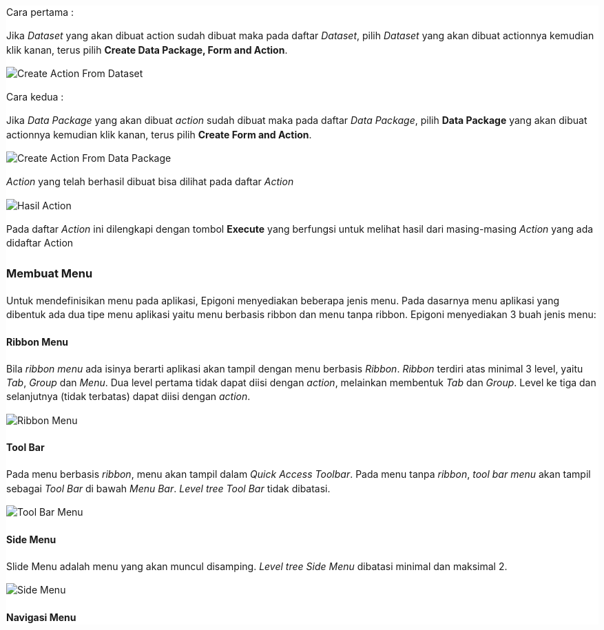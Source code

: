 Cara pertama :

Jika _Dataset_ yang akan dibuat action sudah dibuat maka pada daftar _Dataset_, pilih _Dataset_ yang akan dibuat actionnya kemudian klik kanan, terus pilih **Create Data Package, Form and Action**.

![Create Action From Dataset](/images/create-action-from-dataset.png)

Cara kedua :

Jika _Data Package_ yang akan dibuat _action_ sudah dibuat maka pada daftar _Data Package_, pilih **Data Package** yang akan dibuat actionnya kemudian klik kanan, terus pilih **Create Form and Action**.

![Create Action From Data Package](/images/create-action-from-datapackage.png)

_Action_ yang telah berhasil dibuat bisa dilihat pada daftar _Action_

![Hasil Action](/images/result-create-action.png)

Pada daftar _Action_ ini dilengkapi dengan tombol **Execute** yang berfungsi untuk melihat hasil dari masing-masing _Action_ yang ada didaftar Action

### Membuat Menu

Untuk mendefinisikan menu pada aplikasi, Epigoni menyediakan beberapa jenis menu. Pada dasarnya menu aplikasi yang dibentuk ada dua tipe menu aplikasi yaitu menu berbasis ribbon dan menu tanpa ribbon. Epigoni menyediakan 3 buah jenis menu:

#### Ribbon Menu

Bila _ribbon menu_ ada isinya berarti aplikasi akan tampil dengan menu berbasis _Ribbon_. _Ribbon_
terdiri atas minimal 3 level, yaitu _Tab_, _Group_ dan _Menu_. Dua level pertama tidak dapat diisi dengan _action_,
melainkan membentuk _Tab_ dan _Group_. Level ke tiga dan selanjutnya (tidak terbatas) dapat diisi dengan _action_.

![Ribbon Menu](/images/ribbon-menu-example.png)

#### Tool Bar

Pada menu berbasis _ribbon_, menu akan tampil dalam _Quick Access Toolbar_. Pada menu tanpa _ribbon_,
_tool bar menu_ akan tampil sebagai _Tool Bar_ di bawah _Menu Bar_. _Level tree Tool Bar_ tidak dibatasi.

![Tool Bar Menu](/images/toolbar-menu-example.png)

#### Side Menu

Slide Menu adalah menu yang akan muncul disamping. _Level tree Side Menu_ dibatasi minimal dan maksimal 2.

![Side Menu](/images/side-menu-example.png)

#### Navigasi Menu
